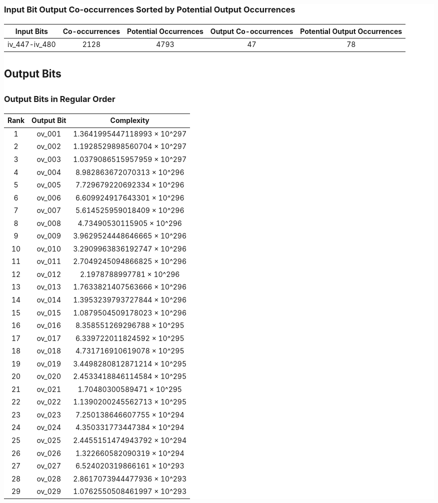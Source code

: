 ### Input Bit Output Co-occurrences Sorted by Potential Output Occurrences

| Input Bits | Co-occurrences | Potential Occurrences | Output Co-occurrences | Potential Output Occurrences |
|:----------:|:--------------:|:---------------------:|:---------------------:|:----------------------------:|
| iv_447-iv_480 | 2128 | 4793 | 47 | 78 |

## Output Bits

### Output Bits in Regular Order

| Rank | Output Bit | Complexity |
|:----:|:----------:|:----------:|
| 1 | ov_001 | 1.3641995447118993 × 10^297 |
| 2 | ov_002 | 1.1928529898560704 × 10^297 |
| 3 | ov_003 | 1.0379086515957959 × 10^297 |
| 4 | ov_004 | 8.982863672070313 × 10^296 |
| 5 | ov_005 | 7.729679220692334 × 10^296 |
| 6 | ov_006 | 6.609924917643301 × 10^296 |
| 7 | ov_007 | 5.614525959018409 × 10^296 |
| 8 | ov_008 | 4.73490530115905 × 10^296 |
| 9 | ov_009 | 3.9629524448646665 × 10^296 |
| 10 | ov_010 | 3.2909963836192747 × 10^296 |
| 11 | ov_011 | 2.7049245094866825 × 10^296 |
| 12 | ov_012 | 2.1978788997781 × 10^296 |
| 13 | ov_013 | 1.7633821407563666 × 10^296 |
| 14 | ov_014 | 1.3953239793727844 × 10^296 |
| 15 | ov_015 | 1.0879504509178023 × 10^296 |
| 16 | ov_016 | 8.358551269296788 × 10^295 |
| 17 | ov_017 | 6.339722011824592 × 10^295 |
| 18 | ov_018 | 4.731716910619078 × 10^295 |
| 19 | ov_019 | 3.4498280812871214 × 10^295 |
| 20 | ov_020 | 2.4533418846114584 × 10^295 |
| 21 | ov_021 | 1.70480300589471 × 10^295 |
| 22 | ov_022 | 1.1390200245562713 × 10^295 |
| 23 | ov_023 | 7.250138646607755 × 10^294 |
| 24 | ov_024 | 4.350331773447384 × 10^294 |
| 25 | ov_025 | 2.4455151474943792 × 10^294 |
| 26 | ov_026 | 1.322660582090319 × 10^294 |
| 27 | ov_027 | 6.524020319866161 × 10^293 |
| 28 | ov_028 | 2.8617073944477936 × 10^293 |
| 29 | ov_029 | 1.0762550508461997 × 10^293 |